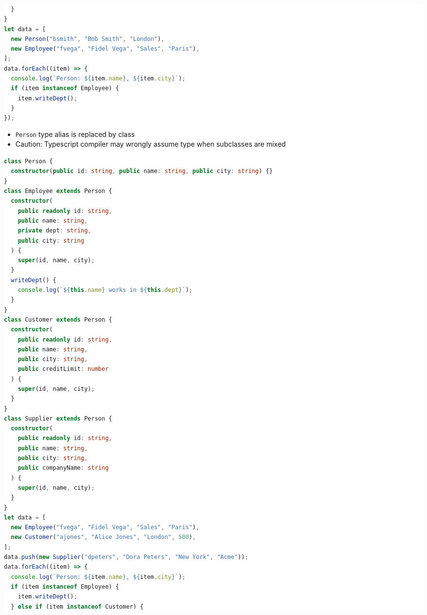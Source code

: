```typescript
  }
}
let data = [
  new Person("bsmith", "Bob Smith", "London"),
  new Employee("fvega", "Fidel Vega", "Sales", "Paris"),
];
data.forEach((item) => {
  console.log(`Person: ${item.name}, ${item.city}`);
  if (item instanceof Employee) {
    item.writeDept();
  }
});
```

- `Person` type alias is replaced by class
- Caution: Typescript compiler may wrongly assume type when subclasses are mixed

```typescript
class Person {
  constructor(public id: string, public name: string, public city: string) {}
}
class Employee extends Person {
  constructor(
    public readonly id: string,
    public name: string,
    private dept: string,
    public city: string
  ) {
    super(id, name, city);
  }
  writeDept() {
    console.log(`${this.name} works in ${this.dept}`);
  }
}
class Customer extends Person {
  constructor(
    public readonly id: string,
    public name: string,
    public city: string,
    public creditLimit: number
  ) {
    super(id, name, city);
  }
}
class Supplier extends Person {
  constructor(
    public readonly id: string,
    public name: string,
    public city: string,
    public companyName: string
  ) {
    super(id, name, city);
  }
}
let data = [
  new Employee("fvega", "Fidel Vega", "Sales", "Paris"),
  new Customer("ajones", "Alice Jones", "London", 500),
];
data.push(new Supplier("dpeters", "Dora Peters", "New York", "Acme"));
data.forEach((item) => {
  console.log(`Person: ${item.name}, ${item.city}`);
  if (item instanceof Employee) {
    item.writeDept();
  } else if (item instanceof Customer) {
```